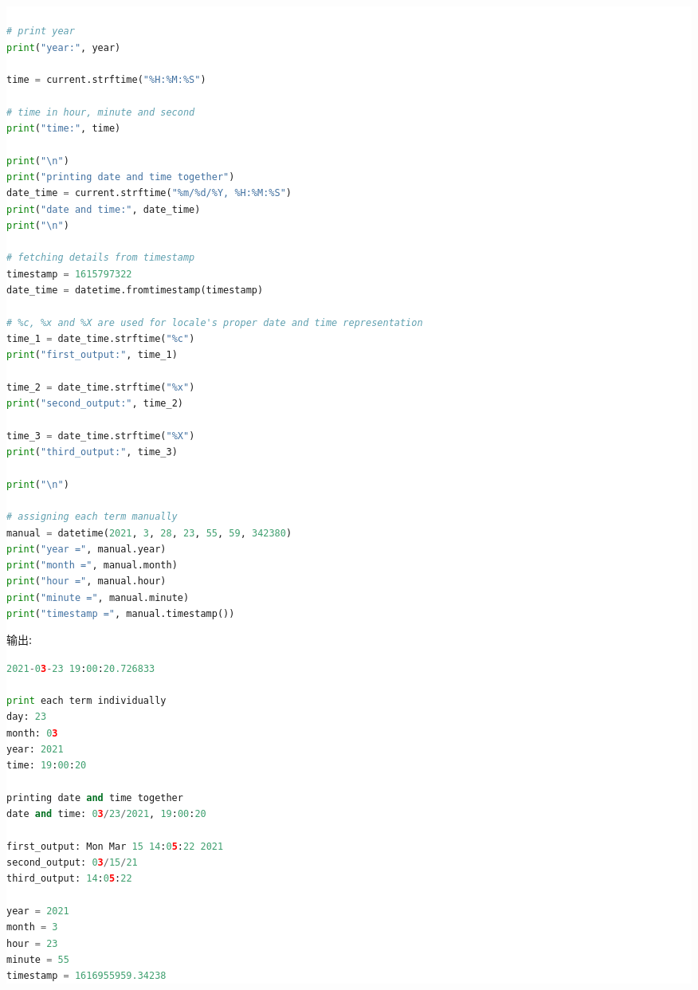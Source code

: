 ```py

# print year
print("year:", year)

time = current.strftime("%H:%M:%S")

# time in hour, minute and second
print("time:", time)

print("\n")
print("printing date and time together")
date_time = current.strftime("%m/%d/%Y, %H:%M:%S")
print("date and time:", date_time)
print("\n")

# fetching details from timestamp
timestamp = 1615797322
date_time = datetime.fromtimestamp(timestamp)

# %c, %x and %X are used for locale's proper date and time representation
time_1 = date_time.strftime("%c")
print("first_output:", time_1)

time_2 = date_time.strftime("%x")
print("second_output:", time_2)

time_3 = date_time.strftime("%X")
print("third_output:", time_3)

print("\n")

# assigning each term manually
manual = datetime(2021, 3, 28, 23, 55, 59, 342380)
print("year =", manual.year)
print("month =", manual.month)
print("hour =", manual.hour)
print("minute =", manual.minute)
print("timestamp =", manual.timestamp())
```

输出:

```py
2021-03-23 19:00:20.726833

print each term individually
day: 23
month: 03
year: 2021
time: 19:00:20

printing date and time together
date and time: 03/23/2021, 19:00:20

first_output: Mon Mar 15 14:05:22 2021
second_output: 03/15/21
third_output: 14:05:22

year = 2021
month = 3
hour = 23
minute = 55
timestamp = 1616955959.34238
```
